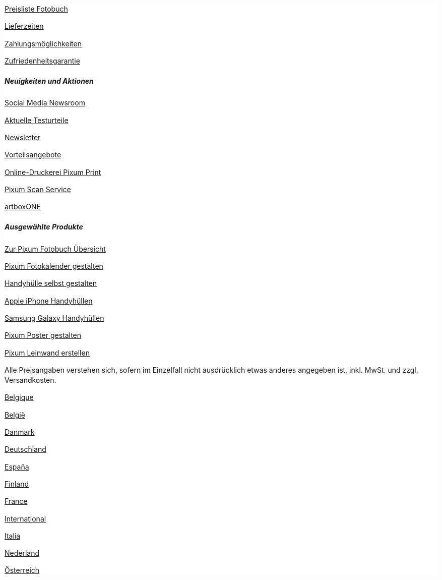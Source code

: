 [Preisliste Fotobuch](/fotobuch/preise)

[Lieferzeiten](/service/16100.html#lieferzeiten1)

[Zahlungsmöglichkeiten](/service/14970-wie-kann-ich-meine-auftr-ge-bei-pixum-bezahlen.html)

[Zufriedenheitsgarantie](/zufriedenheitsgarantie)

##### Neuigkeiten und Aktionen

[Social Media Newsroom](/newsroom)

[Aktuelle Testurteile](/testsiege)

[Newsletter](/newsletter/anmeldung)

[Vorteilsangebote](/aktion/pixum-gutschein)

[Online-Druckerei Pixum Print](https://www.pixum-print.de)

[Pixum Scan Service](http://www.pixum-scan.de)

[artboxONE](https://www.artboxone.de/?utm_source=pixum.de&utm_medium=mk&utm_campaign=Footer)

##### Ausgewählte Produkte

[Zur Pixum Fotobuch Übersicht](/fotobuch)

[Pixum Fotokalender gestalten](/fotokalender)

[Handyhülle selbst gestalten](/huellen/handyhuellen "Handyhülle gestalten")

[Apple iPhone Handyhüllen](/huellen/handyhuellen/apple "Weihnachtskarten")

[Samsung Galaxy Handyhüllen](/huellen/handyhuellen/samsung "Samsung Galaxy S7 Handyhülle")

[Pixum Poster gestalten](/poster-leinwand/fotoposter "Fotoposter")

[Pixum Leinwand erstellen](/poster-leinwand/fotoleinwand "Fotoleinwand")

Alle Preisangaben verstehen sich, sofern im Einzelfall nicht ausdrücklich etwas anderes angegeben ist, inkl. MwSt. und zzgl. Versandkosten.

[Belgique](https://fr.pixum.be)

[België](https://nl.pixum.be/)

[Danmark](https://www.pixum.dk)

[Deutschland](https://www.pixum.de)

[España](https://www.pixum.es)

[Finland](https://www.pixum.fi)

[France](https://www.pixum.fr)

[International](https://int.pixum.com)

[Italia](https://www.pixum.it)

[Nederland](https://www.pixum.nl)

[Österreich](https://www.pixum.at)
